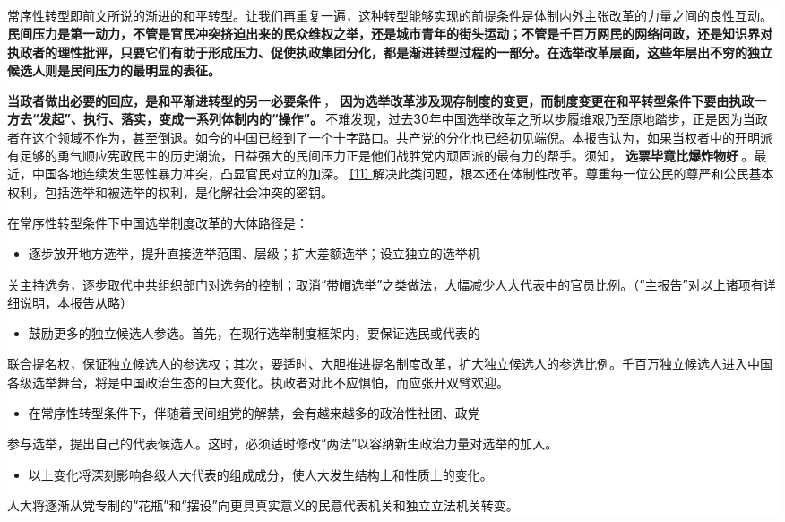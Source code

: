  </p>
 <p>
 </p>
 <p>
  常序性转型即前文所说的渐进的和平转型。让我们再重复一遍，这种转型能够实现的前提条件是体制内外主张改革的力量之间的良性互动。
  <strong>
   民间压力是第一动力，不管是官民冲突挤迫出来的民众维权之举，还是城市青年的街头运动；不管是千百万网民的网络问政，还是知识界对执政者的理性批评，只要它们有助于形成压力、促使执政集团分化，都是渐进转型过程的一部分。在选举改革层面，这些年层出不穷的独立候选人则是民间压力的最明显的表征。
  </strong>
 </p>
 <p>
  <strong>
   当政者做出必要的回应，是和平渐进转型的另一必要条件
  </strong>
  ，
  <strong>
   因为选举改革涉及现存制度的变更，而制度变更在和平转型条件下要由执政一方去“发起”、执行、落实，变成一系列体制内的“操作”。
  </strong>
  不难发现，过去30年中国选举改革之所以步履维艰乃至原地踏步，正是因为当政者在这个领域不作为，甚至倒退。如今的中国已经到了一个十字路口。共产党的分化也已经初见端倪。本报告认为，如果当权者中的开明派有足够的勇气顺应宪政民主的历史潮流，日益强大的民间压力正是他们战胜党内顽固派的最有力的帮手。须知，
  <strong>
   选票毕竟比爆炸物好
  </strong>
  。最近，中国各地连续发生恶性暴力冲突，凸显官民对立的加深。
  <a href="#_ftn11" name="_ftnref11">
   [11]
  </a>
  解决此类问题，根本还在体制性改革。尊重每一位公民的尊严和公民基本权利，包括选举和被选举的权利，是化解社会冲突的密钥。
 </p>
 <p>
  在常序性转型条件下中国选举制度改革的大体路径是：
 </p>
 <ul>
  <li>
   逐步放开地方选举，提升直接选举范围、层级；扩大差额选举；设立独立的选举机
  </li>
 </ul>
 <p>
  关主持选务，逐步取代中共组织部门对选务的控制；取消“带帽选举”之类做法，大幅减少人大代表中的官员比例。（“主报告”对以上诸项有详细说明，本报告从略）
 </p>
 <ul>
  <li>
   鼓励更多的独立候选人参选。首先，在现行选举制度框架内，要保证选民或代表的
  </li>
 </ul>
 <p>
  联合提名权，保证独立候选人的参选权；其次，要适时、大胆推进提名制度改革，扩大独立候选人的参选比例。千百万独立候选人进入中国各级选举舞台，将是中国政治生态的巨大变化。执政者对此不应惧怕，而应张开双臂欢迎。
 </p>
 <ul>
  <li>
   在常序性转型条件下，伴随着民间组党的解禁，会有越来越多的政治性社团、政党
  </li>
 </ul>
 <p>
  参与选举，提出自己的代表候选人。这时，必须适时修改“两法”以容纳新生政治力量对选举的加入。
 </p>
 <ul>
  <li>
   以上变化将深刻影响各级人大代表的组成成分，使人大发生结构上和性质上的变化。
  </li>
 </ul>
 <p>
  人大将逐渐从党专制的“花瓶”和“摆设”向更具真实意义的民意代表机关和独立立法机关转变。